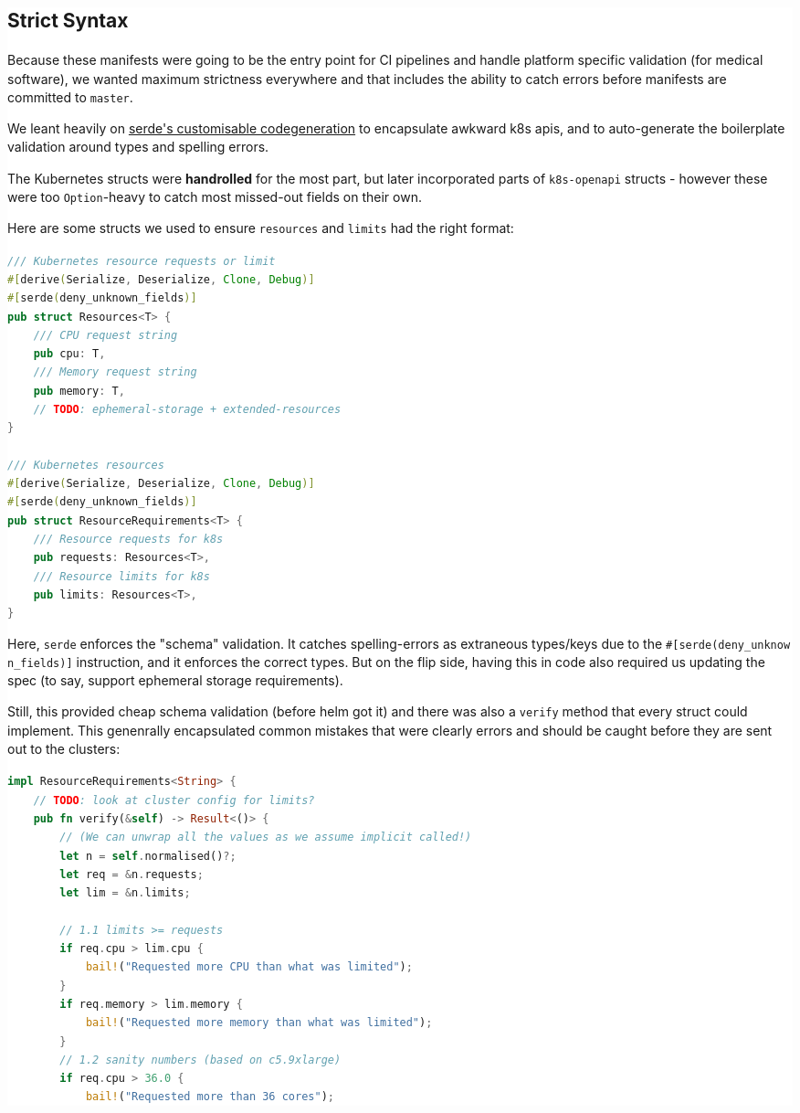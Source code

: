 ## Strict Syntax
Because these manifests were going to be the entry point for CI pipelines and handle platform specific validation (for medical software), we wanted maximum strictness everywhere and that includes the ability to catch errors before manifests are committed to `master`.

We leant heavily on [serde's customisable codegeneration](https://serde.rs/attributes.html) to encapsulate awkward k8s apis, and to auto-generate the boilerplate validation around types and spelling errors.

The Kubernetes structs were __handrolled__ for the most part, but later incorporated parts of `k8s-openapi` structs - however these were too `Option`-heavy to catch most missed-out fields on their own.

Here are some structs we used to ensure `resources` and `limits` had the right format:

```rust
/// Kubernetes resource requests or limit
#[derive(Serialize, Deserialize, Clone, Debug)]
#[serde(deny_unknown_fields)]
pub struct Resources<T> {
    /// CPU request string
    pub cpu: T,
    /// Memory request string
    pub memory: T,
    // TODO: ephemeral-storage + extended-resources
}

/// Kubernetes resources
#[derive(Serialize, Deserialize, Clone, Debug)]
#[serde(deny_unknown_fields)]
pub struct ResourceRequirements<T> {
    /// Resource requests for k8s
    pub requests: Resources<T>,
    /// Resource limits for k8s
    pub limits: Resources<T>,
}
```

Here, `serde` enforces the "schema" validation. It catches spelling-errors as extraneous types/keys due to the `#[serde(deny_unknown_fields)]` instruction, and it enforces the correct types. But on the flip side, having this in code also required us updating the spec (to say, support ephemeral storage requirements).

Still, this provided cheap schema validation (before helm got it) and there was also a `verify` method that every struct could implement. This genenrally encapsulated common mistakes that were clearly errors and should be caught before they are sent out to the clusters:

```rust
impl ResourceRequirements<String> {
    // TODO: look at cluster config for limits?
    pub fn verify(&self) -> Result<()> {
        // (We can unwrap all the values as we assume implicit called!)
        let n = self.normalised()?;
        let req = &n.requests;
        let lim = &n.limits;

        // 1.1 limits >= requests
        if req.cpu > lim.cpu {
            bail!("Requested more CPU than what was limited");
        }
        if req.memory > lim.memory {
            bail!("Requested more memory than what was limited");
        }
        // 1.2 sanity numbers (based on c5.9xlarge)
        if req.cpu > 36.0 {
            bail!("Requested more than 36 cores");
```
